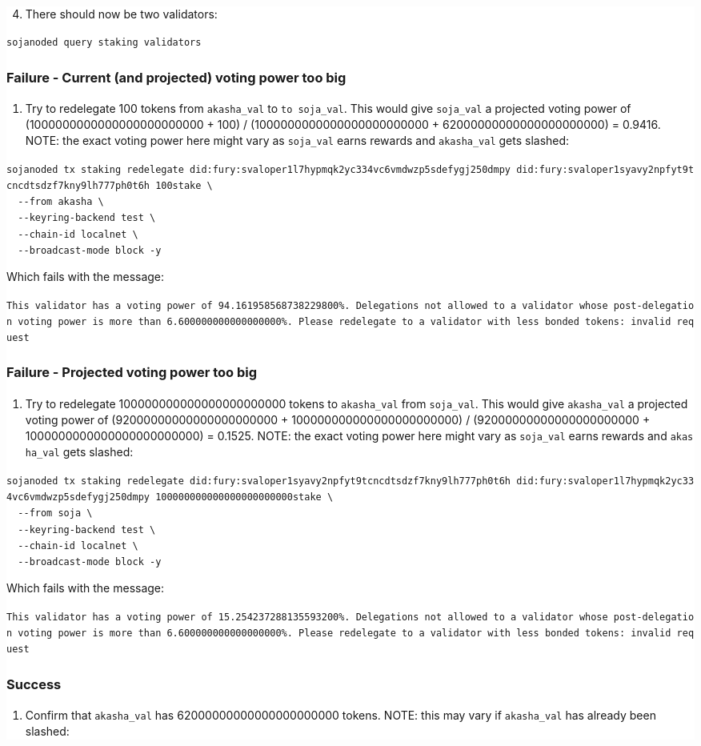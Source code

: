 4. There should now be two validators:

```
sojanoded query staking validators
```

### Failure - Current (and projected) voting power too big

1. Try to redelegate 100 tokens from `akasha_val` to `to soja_val`. This would give `soja_val` a projected voting power of 
(1000000000000000000000000 + 100) / (1000000000000000000000000 + 62000000000000000000000) = 0.9416. NOTE:
the exact voting power here might vary as `soja_val` earns rewards and `akasha_val` gets slashed:

```
sojanoded tx staking redelegate did:fury:svaloper1l7hypmqk2yc334vc6vmdwzp5sdefygj250dmpy did:fury:svaloper1syavy2npfyt9tcncdtsdzf7kny9lh777ph0t6h 100stake \
  --from akasha \
  --keyring-backend test \
  --chain-id localnet \
  --broadcast-mode block -y
```

Which fails with the message:

`This validator has a voting power of 94.161958568738229800%. Delegations not allowed to a validator whose post-delegation voting power is more than 6.600000000000000000%. Please redelegate to a validator with less bonded tokens: invalid request`

### Failure - Projected voting power too big

1. Try to redelegate 100000000000000000000000 tokens to `akasha_val` from `soja_val`. This would give `akasha_val` a projected voting power
of (92000000000000000000000 + 100000000000000000000000) / (92000000000000000000000 + 1000000000000000000000000) = 0.1525. NOTE:
the exact voting power here might vary as `soja_val` earns rewards and `akasha_val` gets slashed:

```
sojanoded tx staking redelegate did:fury:svaloper1syavy2npfyt9tcncdtsdzf7kny9lh777ph0t6h did:fury:svaloper1l7hypmqk2yc334vc6vmdwzp5sdefygj250dmpy 100000000000000000000000stake \
  --from soja \
  --keyring-backend test \
  --chain-id localnet \
  --broadcast-mode block -y
```

Which fails with the message:

`This validator has a voting power of 15.254237288135593200%. Delegations not allowed to a validator whose post-delegation voting power is more than 6.600000000000000000%. Please redelegate to a validator with less bonded tokens: invalid request`

### Success

1. Confirm that `akasha_val` has 62000000000000000000000 tokens. NOTE: this may
vary if `akasha_val` has already been slashed:
